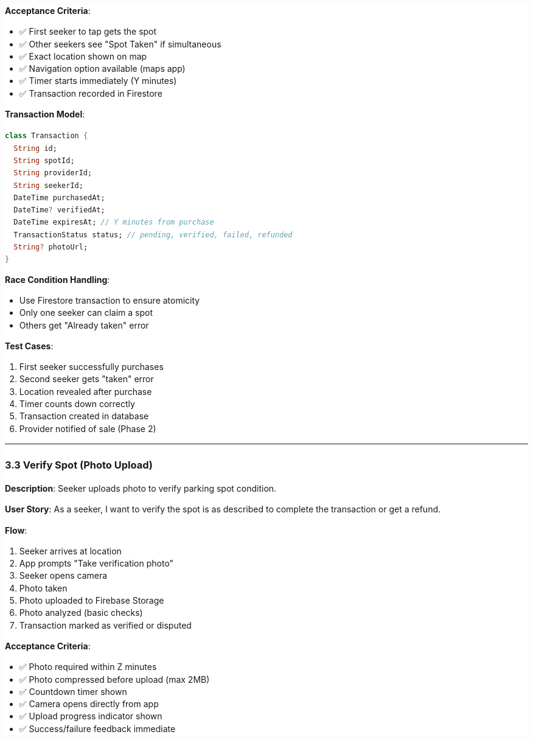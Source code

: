 **Acceptance Criteria**:
- ✅ First seeker to tap gets the spot
- ✅ Other seekers see "Spot Taken" if simultaneous
- ✅ Exact location shown on map
- ✅ Navigation option available (maps app)
- ✅ Timer starts immediately (Y minutes)
- ✅ Transaction recorded in Firestore

**Transaction Model**:
```dart
class Transaction {
  String id;
  String spotId;
  String providerId;
  String seekerId;
  DateTime purchasedAt;
  DateTime? verifiedAt;
  DateTime expiresAt; // Y minutes from purchase
  TransactionStatus status; // pending, verified, failed, refunded
  String? photoUrl;
}
```

**Race Condition Handling**:
- Use Firestore transaction to ensure atomicity
- Only one seeker can claim a spot
- Others get "Already taken" error

**Test Cases**:
1. First seeker successfully purchases
2. Second seeker gets "taken" error
3. Location revealed after purchase
4. Timer counts down correctly
5. Transaction created in database
6. Provider notified of sale (Phase 2)

---

### 3.3 Verify Spot (Photo Upload)

**Description**: Seeker uploads photo to verify parking spot condition.

**User Story**: As a seeker, I want to verify the spot is as described to complete the transaction or get a refund.

**Flow**:
1. Seeker arrives at location
2. App prompts "Take verification photo"
3. Seeker opens camera
4. Photo taken
5. Photo uploaded to Firebase Storage
6. Photo analyzed (basic checks)
7. Transaction marked as verified or disputed

**Acceptance Criteria**:
- ✅ Photo required within Z minutes
- ✅ Photo compressed before upload (max 2MB)
- ✅ Countdown timer shown
- ✅ Camera opens directly from app
- ✅ Upload progress indicator shown
- ✅ Success/failure feedback immediate
